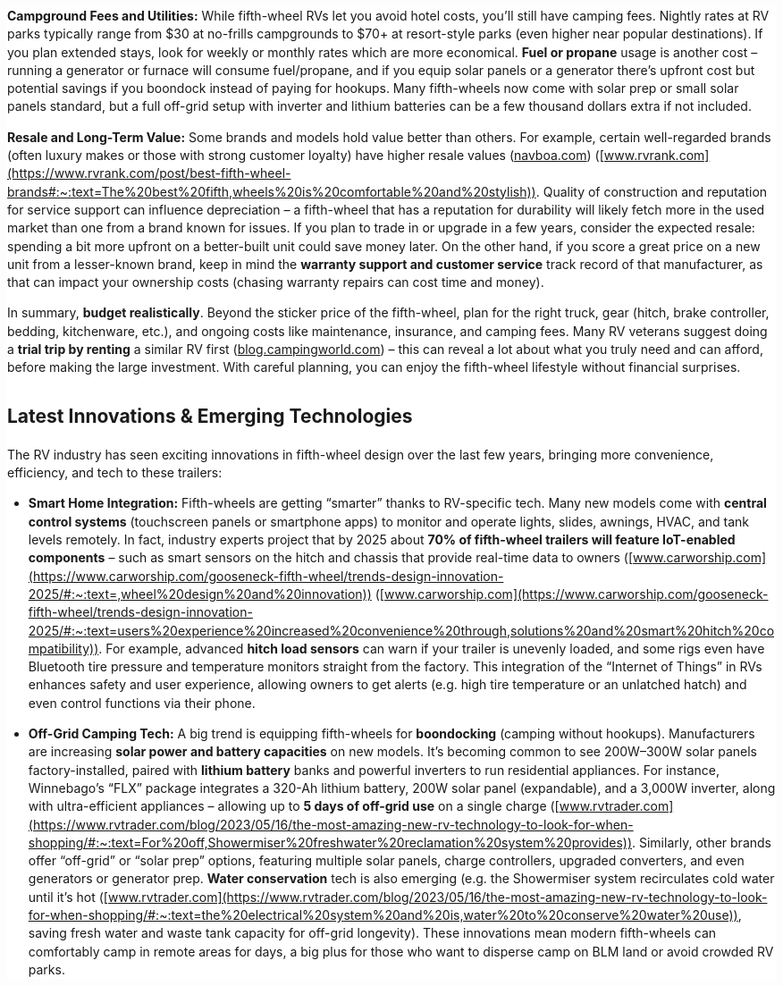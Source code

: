 **Campground Fees and Utilities:** While fifth-wheel RVs let you avoid hotel costs, you’ll still have camping fees. Nightly rates at RV parks typically range from $30 at no-frills campgrounds to $70+ at resort-style parks (even higher near popular destinations). If you plan extended stays, look for weekly or monthly rates which are more economical. **Fuel or propane** usage is another cost – running a generator or furnace will consume fuel/propane, and if you equip solar panels or a generator there’s upfront cost but potential savings if you boondock instead of paying for hookups. Many fifth-wheels now come with solar prep or small solar panels standard, but a full off-grid setup with inverter and lithium batteries can be a few thousand dollars extra if not included.

**Resale and Long-Term Value:** Some brands and models hold value better than others. For example, certain well-regarded brands (often luxury makes or those with strong customer loyalty) have higher resale values ([navboa.com](https://navboa.com/articles/fifth-wheel-manufacturers-overview/#:~:text=Value%20Retention%20and%20Depreciation)) ([www.rvrank.com](https://www.rvrank.com/post/best-fifth-wheel-brands#:~:text=The%20best%20fifth,wheels%20is%20comfortable%20and%20stylish)). Quality of construction and reputation for service support can influence depreciation – a fifth-wheel that has a reputation for durability will likely fetch more in the used market than one from a brand known for issues. If you plan to trade in or upgrade in a few years, consider the expected resale: spending a bit more upfront on a better-built unit could save money later. On the other hand, if you score a great price on a new unit from a lesser-known brand, keep in mind the **warranty support and customer service** track record of that manufacturer, as that can impact your ownership costs (chasing warranty repairs can cost time and money). 

In summary, **budget realistically**. Beyond the sticker price of the fifth-wheel, plan for the right truck, gear (hitch, brake controller, bedding, kitchenware, etc.), and ongoing costs like maintenance, insurance, and camping fees. Many RV veterans suggest doing a **trial trip by renting** a similar RV first ([blog.campingworld.com](https://blog.campingworld.com/lifestyle-activities/100-pieces-of-advice-from-experienced-rv-campers/#:~:text=%E2%80%9CStart%20by%20renting%21%20These%20days,target.%E2%80%9D)) – this can reveal a lot about what you truly need and can afford, before making the large investment. With careful planning, you can enjoy the fifth-wheel lifestyle without financial surprises.

## Latest Innovations & Emerging Technologies  
The RV industry has seen exciting innovations in fifth-wheel design over the last few years, bringing more convenience, efficiency, and tech to these trailers:

- **Smart Home Integration:** Fifth-wheels are getting “smarter” thanks to RV-specific tech. Many new models come with **central control systems** (touchscreen panels or smartphone apps) to monitor and operate lights, slides, awnings, HVAC, and tank levels remotely. In fact, industry experts project that by 2025 about **70% of fifth-wheel trailers will feature IoT-enabled components** – such as smart sensors on the hitch and chassis that provide real-time data to owners ([www.carworship.com](https://www.carworship.com/gooseneck-fifth-wheel/trends-design-innovation-2025/#:~:text=,wheel%20design%20and%20innovation)) ([www.carworship.com](https://www.carworship.com/gooseneck-fifth-wheel/trends-design-innovation-2025/#:~:text=users%20experience%20increased%20convenience%20through,solutions%20and%20smart%20hitch%20compatibility)). For example, advanced **hitch load sensors** can warn if your trailer is unevenly loaded, and some rigs even have Bluetooth tire pressure and temperature monitors straight from the factory. This integration of the “Internet of Things” in RVs enhances safety and user experience, allowing owners to get alerts (e.g. high tire temperature or an unlatched hatch) and even control functions via their phone.

- **Off-Grid Camping Tech:** A big trend is equipping fifth-wheels for **boondocking** (camping without hookups). Manufacturers are increasing **solar power and battery capacities** on new models. It’s becoming common to see 200W–300W solar panels factory-installed, paired with **lithium battery** banks and powerful inverters to run residential appliances. For instance, Winnebago’s “FLX” package integrates a 320-Ah lithium battery, 200W solar panel (expandable), and a 3,000W inverter, along with ultra-efficient appliances – allowing up to **5 days of off-grid use** on a single charge ([www.rvtrader.com](https://www.rvtrader.com/blog/2023/05/16/the-most-amazing-new-rv-technology-to-look-for-when-shopping/#:~:text=For%20off,Showermiser%20freshwater%20reclamation%20system%20provides)). Similarly, other brands offer “off-grid” or “solar prep” options, featuring multiple solar panels, charge controllers, upgraded converters, and even generators or generator prep. **Water conservation** tech is also emerging (e.g. the Showermiser system recirculates cold water until it’s hot ([www.rvtrader.com](https://www.rvtrader.com/blog/2023/05/16/the-most-amazing-new-rv-technology-to-look-for-when-shopping/#:~:text=the%20electrical%20system%20and%20is,water%20to%20conserve%20water%20use)), saving fresh water and waste tank capacity for off-grid longevity). These innovations mean modern fifth-wheels can comfortably camp in remote areas for days, a big plus for those who want to disperse camp on BLM land or avoid crowded RV parks.